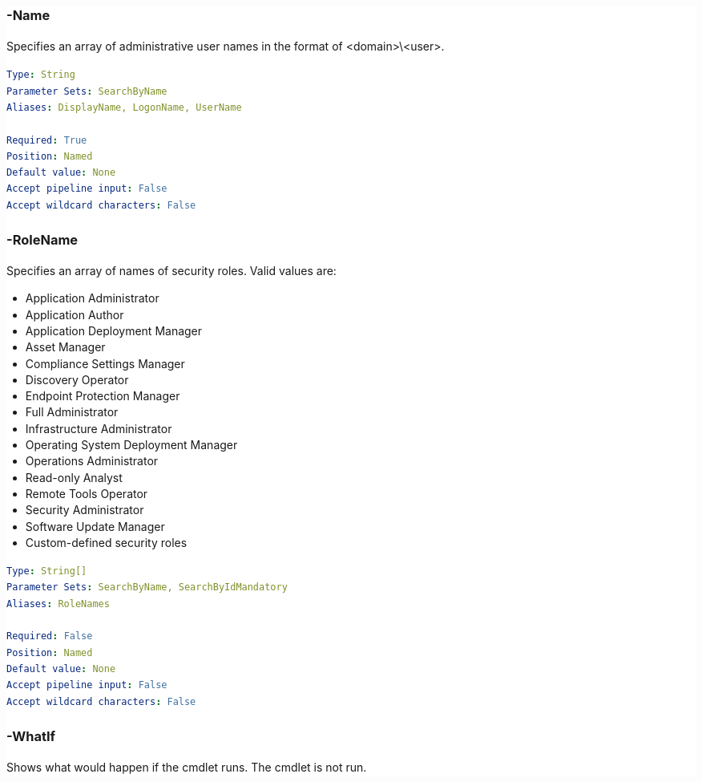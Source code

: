 ### -Name
Specifies an array of administrative user names in the format of \<domain\>\\\<user\>.

```yaml
Type: String
Parameter Sets: SearchByName
Aliases: DisplayName, LogonName, UserName

Required: True
Position: Named
Default value: None
Accept pipeline input: False
Accept wildcard characters: False
```

### -RoleName
Specifies an array of names of security roles.
Valid values are: 

- Application Administrator
- Application Author
- Application Deployment Manager
- Asset Manager
- Compliance Settings Manager
- Discovery Operator
- Endpoint Protection Manager
- Full Administrator
- Infrastructure Administrator
- Operating System Deployment Manager
- Operations Administrator
- Read-only Analyst
- Remote Tools Operator
- Security Administrator
- Software Update Manager
- Custom-defined security roles

```yaml
Type: String[]
Parameter Sets: SearchByName, SearchByIdMandatory
Aliases: RoleNames

Required: False
Position: Named
Default value: None
Accept pipeline input: False
Accept wildcard characters: False
```

### -WhatIf
Shows what would happen if the cmdlet runs.
The cmdlet is not run.
